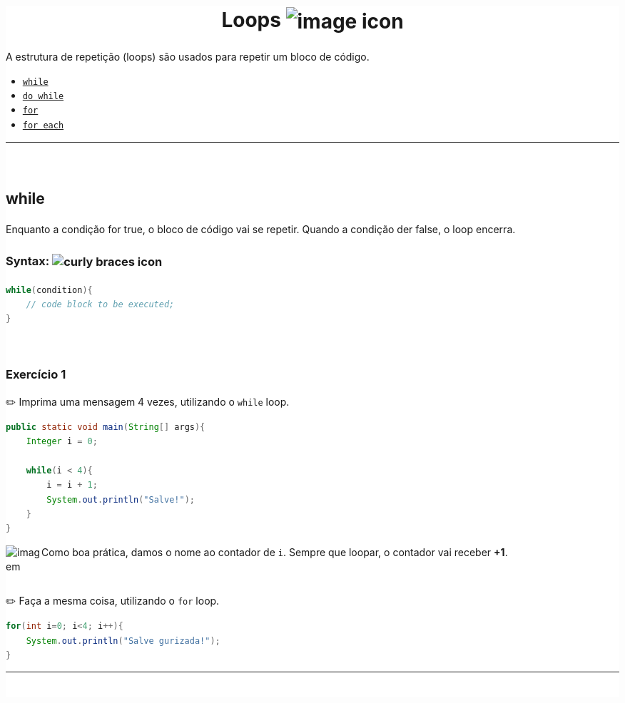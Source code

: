 <h1 align="center">
    Loops
    <img src="https://cdn-icons-png.flaticon.com/512/510/510884.png" alt="image icon" width="90px" align="center">
</h1>

A estrutura de repetição (loops) são usados para repetir um bloco de código.


- [`while`](#while)
- [`do while`](#do-while)
- [`for`](#for)
- [`for each`](#for-each)

<hr>
<br>

## while
Enquanto a condição for true, o bloco de código vai se repetir. Quando a condição der false, o loop encerra.

### Syntax: <img src="https://cdn-icons-png.flaticon.com/512/1442/1442581.png" alt="curly braces icon" width="20px" align="center">
```java
while(condition){
    // code block to be executed;
}
```
<br>

### Exercício 1
:pencil2: Imprima uma mensagem 4 vezes, utilizando o `while` loop.

```java
public static void main(String[] args){
    Integer i = 0;

    while(i < 4){
        i = i + 1;
        System.out.println("Salve!");
    }
}
```

<img src="https://cdn-icons-png.flaticon.com/512/2810/2810051.png" alt="imagem" width="50px" align="left">

Como boa prática, damos o nome ao contador de `i`. Sempre que loopar, o contador vai receber **+1**.

<br>

:pencil2: Faça a mesma coisa, utilizando o `for` loop.

```java
for(int i=0; i<4; i++){
    System.out.println("Salve gurizada!");
}
```
<hr>
<br>
